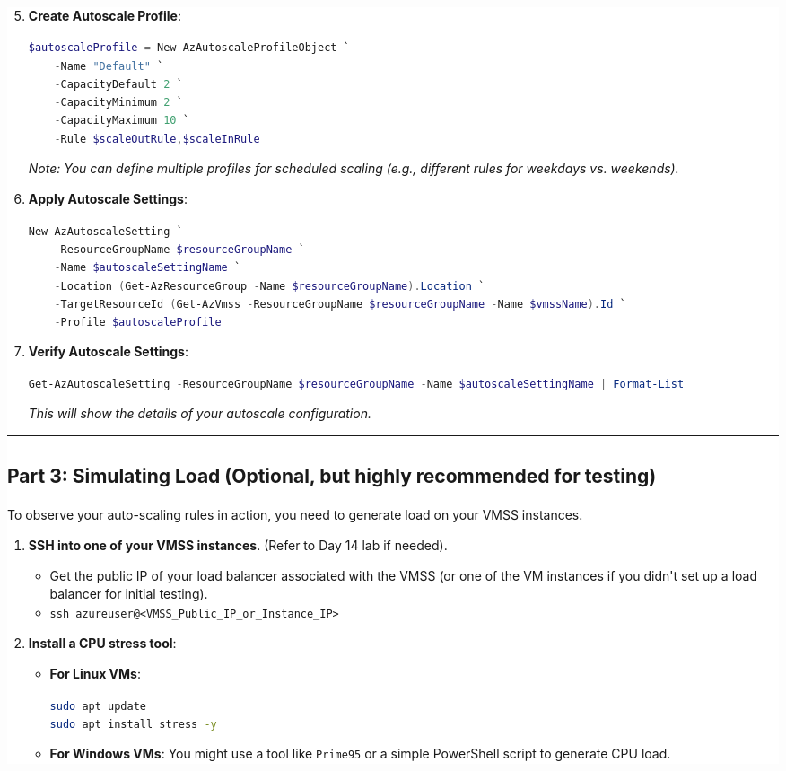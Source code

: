 5.  **Create Autoscale Profile**:

    ```powershell
    $autoscaleProfile = New-AzAutoscaleProfileObject `
        -Name "Default" `
        -CapacityDefault 2 `
        -CapacityMinimum 2 `
        -CapacityMaximum 10 `
        -Rule $scaleOutRule,$scaleInRule
    ```

    *Note: You can define multiple profiles for scheduled scaling (e.g., different rules for weekdays vs. weekends).*

6.  **Apply Autoscale Settings**:

    ```powershell
    New-AzAutoscaleSetting `
        -ResourceGroupName $resourceGroupName `
        -Name $autoscaleSettingName `
        -Location (Get-AzResourceGroup -Name $resourceGroupName).Location `
        -TargetResourceId (Get-AzVmss -ResourceGroupName $resourceGroupName -Name $vmssName).Id `
        -Profile $autoscaleProfile
    ```

7.  **Verify Autoscale Settings**:

    ```powershell
    Get-AzAutoscaleSetting -ResourceGroupName $resourceGroupName -Name $autoscaleSettingName | Format-List
    ```

    *This will show the details of your autoscale configuration.*

-----

## Part 3: Simulating Load (Optional, but highly recommended for testing)

To observe your auto-scaling rules in action, you need to generate load on your VMSS instances.

1.  **SSH into one of your VMSS instances**. (Refer to Day 14 lab if needed).

      * Get the public IP of your load balancer associated with the VMSS (or one of the VM instances if you didn't set up a load balancer for initial testing).
      * `ssh azureuser@<VMSS_Public_IP_or_Instance_IP>`

2.  **Install a CPU stress tool**:

      * **For Linux VMs**:
        ```bash
        sudo apt update
        sudo apt install stress -y
        ```
      * **For Windows VMs**: You might use a tool like `Prime95` or a simple PowerShell script to generate CPU load.

